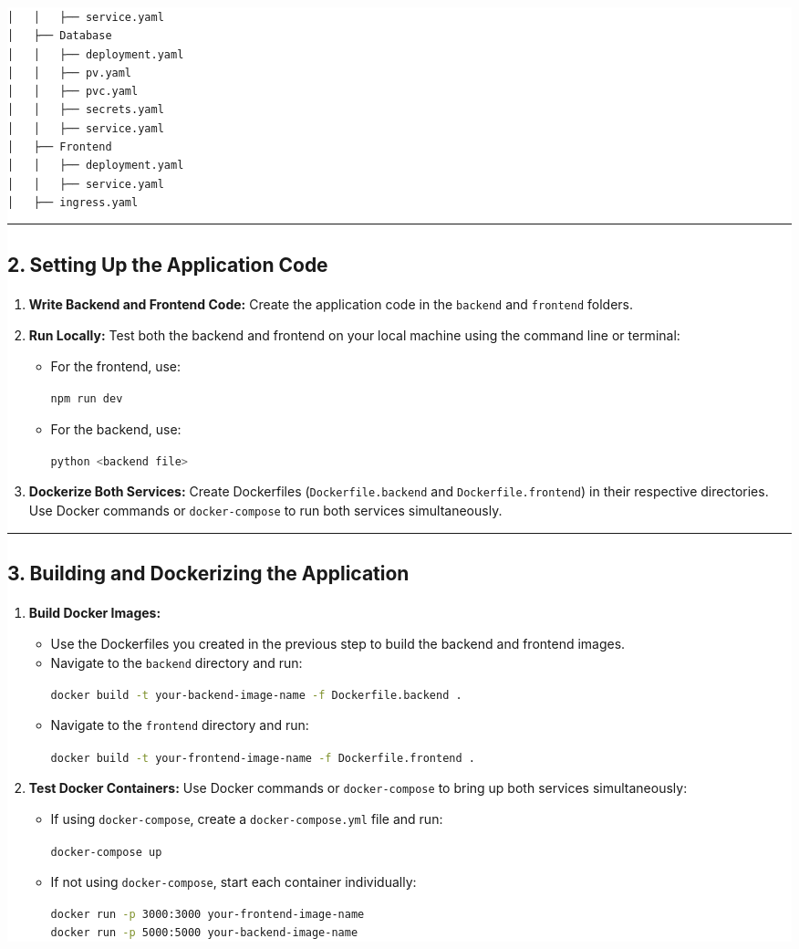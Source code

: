    ```plaintext
   │   │   ├── service.yaml
   │   ├── Database
   │   │   ├── deployment.yaml
   │   │   ├── pv.yaml
   │   │   ├── pvc.yaml
   │   │   ├── secrets.yaml
   │   │   ├── service.yaml
   │   ├── Frontend
   │   │   ├── deployment.yaml
   │   │   ├── service.yaml
   │   ├── ingress.yaml
   ```
---
   
## 2. Setting Up the Application Code

1. **Write Backend and Frontend Code:** Create the application code in the `backend` and `frontend` folders.

2. **Run Locally:** Test both the backend and frontend on your local machine using the command line or terminal:
   - For the frontend, use:
     ```bash
     npm run dev
     ```
   - For the backend, use:
     ```bash
     python <backend file>
     ```

3. **Dockerize Both Services:** Create Dockerfiles (`Dockerfile.backend` and `Dockerfile.frontend`) in their respective directories. Use Docker commands or `docker-compose` to run both services simultaneously.

---

## 3. Building and Dockerizing the Application

1. **Build Docker Images:**
   - Use the Dockerfiles you created in the previous step to build the backend and frontend images.
   - Navigate to the `backend` directory and run:
     ```bash
     docker build -t your-backend-image-name -f Dockerfile.backend .
     ```
   - Navigate to the `frontend` directory and run:
     ```bash
     docker build -t your-frontend-image-name -f Dockerfile.frontend .
     ```

2. **Test Docker Containers:** Use Docker commands or `docker-compose` to bring up both services simultaneously:
   - If using `docker-compose`, create a `docker-compose.yml` file and run:
     ```bash
     docker-compose up
     ```
   - If not using `docker-compose`, start each container individually:
     ```bash
     docker run -p 3000:3000 your-frontend-image-name
     docker run -p 5000:5000 your-backend-image-name
     ```
